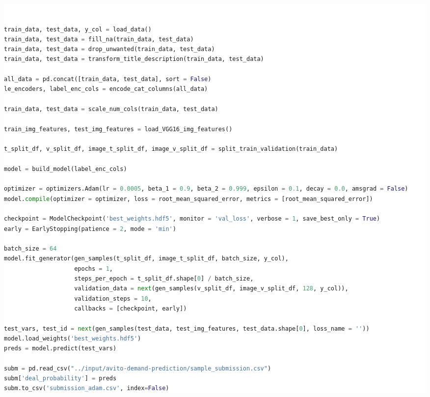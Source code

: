 ```python


train_data, test_data, y_col = load_data()
train_data, test_data = fill_na(train_data, test_data)
train_data, test_data = drop_unwanted(train_data, test_data)
train_data, test_data = transform_title_description(train_data, test_data)

all_data = pd.concat([train_data, test_data], sort = False)
le_encoders, label_enc_cols = encode_cat_columns(all_data)

train_data, test_data = scale_num_cols(train_data, test_data)

train_img_features, test_img_features = load_VGG16_img_features()

t_split_df, v_split_df, image_t_split_df, image_v_split_df = split_train_validation(train_data)

model = build_model(label_enc_cols)

optimizer = optimizers.Adam(lr = 0.0005, beta_1 = 0.9, beta_2 = 0.999, epsilon = 0.1, decay = 0.0, amsgrad = False)
model.compile(optimizer = optimizer, loss = root_mean_squared_error, metrics = [root_mean_squared_error])

checkpoint = ModelCheckpoint('best_weights.hdf5', monitor = 'val_loss', verbose = 1, save_best_only = True)
early = EarlyStopping(patience = 2, mode = 'min')

batch_size = 64
model.fit_generator(gen_samples(t_split_df, image_t_split_df, batch_size, y_col),
                    epochs = 1,
                    steps_per_epoch = t_split_df.shape[0] / batch_size,
                    validation_data = next(gen_samples(v_split_df, image_v_split_df, 128, y_col)),
                    validation_steps = 10,
                    callbacks = [checkpoint, early])

test_vars, test_id = next(gen_samples(test_data, test_img_features, test_data.shape[0], loss_name = ''))
model.load_weights('best_weights.hdf5')
preds = model.predict(test_vars)

subm = pd.read_csv("../input/avito-demand-prediction/sample_submission.csv")
subm['deal_probability'] = preds
subm.to_csv('submission_adam.csv', index=False)

```
